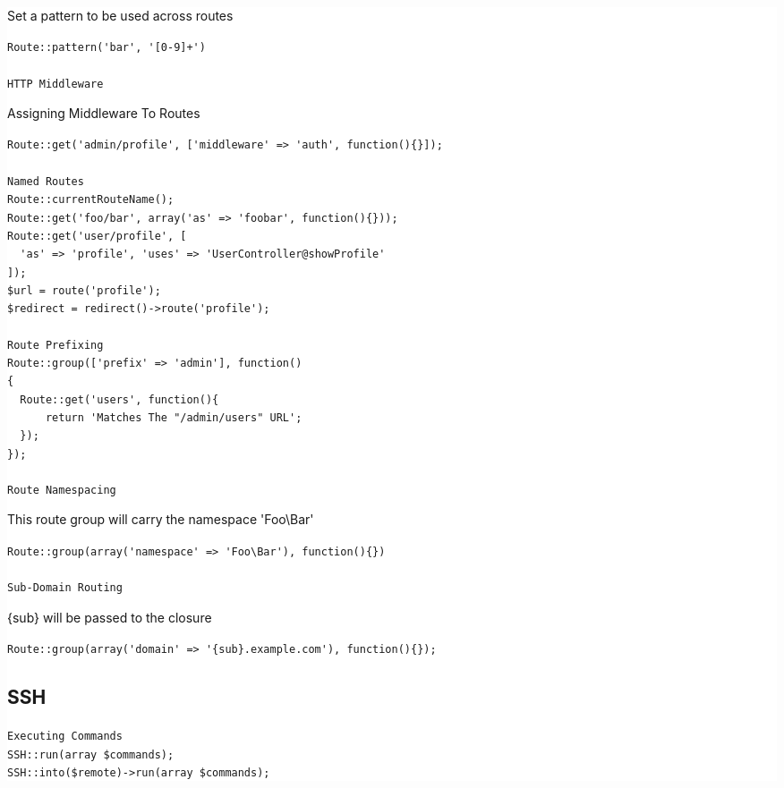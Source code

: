 Set a pattern to be used across routes

````
Route::pattern('bar', '[0-9]+')

HTTP Middleware
````

Assigning Middleware To Routes

````
Route::get('admin/profile', ['middleware' => 'auth', function(){}]);

Named Routes
Route::currentRouteName();
Route::get('foo/bar', array('as' => 'foobar', function(){}));
Route::get('user/profile', [
  'as' => 'profile', 'uses' => 'UserController@showProfile'
]);
$url = route('profile');
$redirect = redirect()->route('profile');

Route Prefixing
Route::group(['prefix' => 'admin'], function()
{
  Route::get('users', function(){
      return 'Matches The "/admin/users" URL';
  });
});

Route Namespacing
````

This route group will carry the namespace 'Foo\Bar'

````
Route::group(array('namespace' => 'Foo\Bar'), function(){})

Sub-Domain Routing
````

{sub} will be passed to the closure

````
Route::group(array('domain' => '{sub}.example.com'), function(){});
````

[//]: # (////End Route)


[//]: # (////Start SSH)

## SSH

````
Executing Commands
SSH::run(array $commands);
SSH::into($remote)->run(array $commands);
````


[//]: # (////Start Artisan)
[//]: # (////End Artisan)
[//]: # (////Start Auth)
[//]: # (////End Auth)
[//]: # (////Start Blade)
[//]: # (////End Blade)
[//]: # (////Start Composer)
[//]: # (////End Composer)
[//]: # (////Start Container)
[//]: # (////End Container)
[//]: # (////Start Cookie)
[//]: # (////End Cookie)
[//]: # (////Start Config)
[//]: # (////End Config)
[//]: # (////Start DB)
[//]: # (////End DB)
[//]: # (////Start Environment)
[//]: # (////End Environment)
[//]: # (////Start Event)
[//]: # (////End Event)
[//]: # (////Start File)
[//]: # (////End File)
[//]: # (////Start Form)
[//]: # (////End Form)
[//]: # (////Start HTML)
[//]: # (////End HTML)
[//]: # (////Start Helper)
[//]: # (////End Helper)
[//]: # (////Start Input)
[//]: # (////End Input)
[//]: # (////Start Lang)
[//]: # (////End Lang)
[//]: # (////Start Log)
[//]: # (////End Log)
[//]: # (////Start Mail)
[//]: # (////End Mail)
[//]: # (////Start Model)
[//]: # (////End Model)
[//]: # (////Start Pagination)
[//]: # (////End Pagination)
[//]: # (////Start Queue)
[//]: # (////End Queue)
[//]: # (////Start Redirect)
[//]: # (////End Redirect)
[//]: # (////Start Request)
[//]: # (////End Request)
[//]: # (////Start Response)
[//]: # (////End Response)
[//]: # (////Start Route)
[//]: # (////End SSH)
[//]: # (////Start Schema)
[//]: # (////End Schema)
[//]: # (////Start Security)
[//]: # (////End Security)
[//]: # (////Start Session)
[//]: # (////End Session)
[//]: # (////Start String)
[//]: # (////End String)
[//]: # (////Start URL)
[//]: # (////End URL)
[//]: # (////Start UnitTest)
[//]: # (////End UnitTest)
[//]: # (////Start Validation)
[//]: # (////End Validation)
[//]: # (////Start View)
[//]: # (////End View)
[//]: # (////Start Cache)
[//]: # (////End Cache)